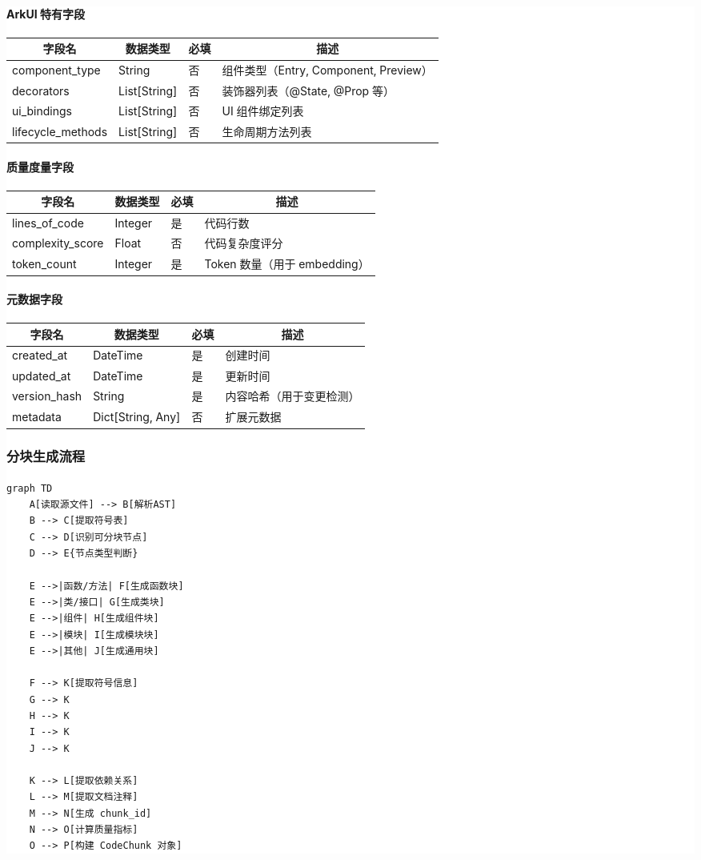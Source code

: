 #### ArkUI 特有字段

| 字段名 | 数据类型 | 必填 | 描述 |
|-------|---------|------|------|
| component_type | String | 否 | 组件类型（Entry, Component, Preview） |
| decorators | List[String] | 否 | 装饰器列表（@State, @Prop 等） |
| ui_bindings | List[String] | 否 | UI 组件绑定列表 |
| lifecycle_methods | List[String] | 否 | 生命周期方法列表 |

#### 质量度量字段

| 字段名 | 数据类型 | 必填 | 描述 |
|-------|---------|------|------|
| lines_of_code | Integer | 是 | 代码行数 |
| complexity_score | Float | 否 | 代码复杂度评分 |
| token_count | Integer | 是 | Token 数量（用于 embedding） |

#### 元数据字段

| 字段名 | 数据类型 | 必填 | 描述 |
|-------|---------|------|------|
| created_at | DateTime | 是 | 创建时间 |
| updated_at | DateTime | 是 | 更新时间 |
| version_hash | String | 是 | 内容哈希（用于变更检测） |
| metadata | Dict[String, Any] | 否 | 扩展元数据 |

### 分块生成流程

```mermaid
graph TD
    A[读取源文件] --> B[解析AST]
    B --> C[提取符号表]
    C --> D[识别可分块节点]
    D --> E{节点类型判断}
    
    E -->|函数/方法| F[生成函数块]
    E -->|类/接口| G[生成类块]
    E -->|组件| H[生成组件块]
    E -->|模块| I[生成模块块]
    E -->|其他| J[生成通用块]
    
    F --> K[提取符号信息]
    G --> K
    H --> K
    I --> K
    J --> K
    
    K --> L[提取依赖关系]
    L --> M[提取文档注释]
    M --> N[生成 chunk_id]
    N --> O[计算质量指标]
    O --> P[构建 CodeChunk 对象]
```
